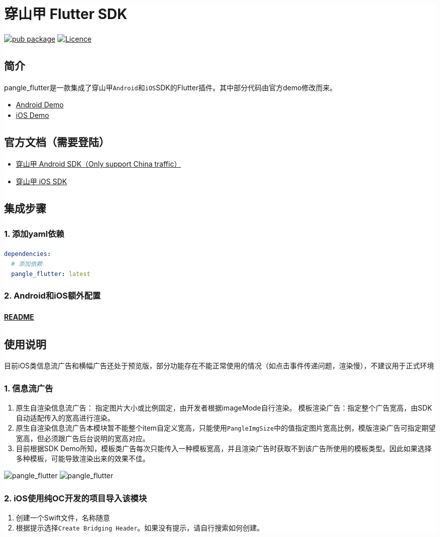 # 穿山甲 Flutter SDK

[![pub package](https://img.shields.io/pub/v/pangle_flutter.svg)](https://pub.dartlang.org/packages/pangle_flutter) [![Licence](https://img.shields.io/github/license/nullptrX/pangle_flutter)](https://github.com/nullptrX/pangle_flutter/blob/master/LICENSE)

## 简介

pangle_flutter是一款集成了穿山甲`Android`和`iOS`SDK的Flutter插件。其中部分代码由官方demo修改而来。

- [Android Demo](https://github.com/bytedance/pangle-sdk-demo)
- [iOS Demo](https://github.com/bytedance/Bytedance-UnionAD)

## 官方文档（需要登陆）
- [穿山甲 Android SDK（Only support China traffic）](https://ad.oceanengine.com/union/media/union/download/detail?id=4&osType=android)

- [穿山甲 iOS SDK](https://ad.oceanengine.com/union/media/union/download/detail?id=16&osType=ios)

## 集成步骤

### 1. 添加yaml依赖
```yaml
dependencies:
  # 添加依赖
  pangle_flutter: latest
```
### 2. Android和iOS额外配置

#### [README](SETUP.md)

## 使用说明

目前iOS类信息流广告和横幅广告还处于预览版，部分功能存在不能正常使用的情况（如点击事件传递问题，渲染慢），不建议用于正式环境

### 1. 信息流广告

1. 原生自渲染信息流广告： 指定图片大小或比例固定，由开发者根据imageMode自行渲染。
模板渲染广告：指定整个广告宽高，由SDK自动适配传入的宽高进行渲染。
2. 原生自渲染信息流广告本模块暂不能整个item自定义宽高，只能使用`PangleImgSize`中的值指定图片宽高比例，模版渲染广告可指定期望宽高，但必须跟广告后台说明的宽高对应。
3. 目前根据SDK Demo所知，模板类广告每次只能传入一种模板宽高，并且渲染广告时获取不到该广告所使用的模板类型。因此如果选择多种模板，可能导致渲染出来的效果不佳。

<img src="https://github.com/nullptrX/assets/raw/static/pangle_flutter/images/feed_tip1.png" alt="pangle_flutter"  width="500" height="auto"/>

<img src="https://github.com/nullptrX/assets/raw/static/pangle_flutter/images/feed_tip2.png" alt="pangle_flutter" width="500" height="auto" />

###  2. iOS使用纯OC开发的项目导入该模块

1. 创建一个Swift文件，名称随意
2. 根据提示选择`Create Bridging Header`。如果没有提示，请自行搜索如何创建。

